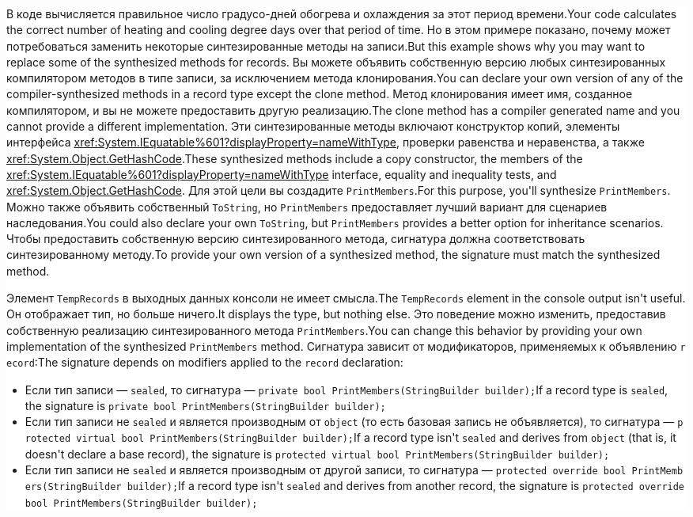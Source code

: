 <span data-ttu-id="bd3f8-183">В коде вычисляется правильное число градусо-дней обогрева и охлаждения за этот период времени.</span><span class="sxs-lookup"><span data-stu-id="bd3f8-183">Your code calculates the correct number of heating and cooling degree days over that period of time.</span></span> <span data-ttu-id="bd3f8-184">Но в этом примере показано, почему может потребоваться заменить некоторые синтезированные методы на записи.</span><span class="sxs-lookup"><span data-stu-id="bd3f8-184">But this example shows why you may want to replace some of the synthesized methods for records.</span></span> <span data-ttu-id="bd3f8-185">Вы можете объявить собственную версию любых синтезированных компилятором методов в типе записи, за исключением метода клонирования.</span><span class="sxs-lookup"><span data-stu-id="bd3f8-185">You can declare your own version of any of the compiler-synthesized methods in a record type except the clone method.</span></span> <span data-ttu-id="bd3f8-186">Метод клонирования имеет имя, созданное компилятором, и вы не можете предоставить другую реализацию.</span><span class="sxs-lookup"><span data-stu-id="bd3f8-186">The clone method has a compiler generated name and you cannot provide a different implementation.</span></span> <span data-ttu-id="bd3f8-187">Эти синтезированные методы включают конструктор копий, элементы интерфейса <xref:System.IEquatable%601?displayProperty=nameWithType>, проверки равенства и неравенства, а также <xref:System.Object.GetHashCode>.</span><span class="sxs-lookup"><span data-stu-id="bd3f8-187">These synthesized methods include a copy constructor, the members of the <xref:System.IEquatable%601?displayProperty=nameWithType> interface, equality and inequality tests, and <xref:System.Object.GetHashCode>.</span></span> <span data-ttu-id="bd3f8-188">Для этой цели вы создадите `PrintMembers`.</span><span class="sxs-lookup"><span data-stu-id="bd3f8-188">For this purpose, you'll synthesize `PrintMembers`.</span></span> <span data-ttu-id="bd3f8-189">Можно также объявить собственный `ToString`, но `PrintMembers` предоставляет лучший вариант для сценариев наследования.</span><span class="sxs-lookup"><span data-stu-id="bd3f8-189">You could also declare your own `ToString`, but `PrintMembers` provides a better option for inheritance scenarios.</span></span> <span data-ttu-id="bd3f8-190">Чтобы предоставить собственную версию синтезированного метода, сигнатура должна соответствовать синтезированному методу.</span><span class="sxs-lookup"><span data-stu-id="bd3f8-190">To provide your own version of a synthesized method, the signature must match the synthesized method.</span></span>

<span data-ttu-id="bd3f8-191">Элемент `TempRecords` в выходных данных консоли не имеет смысла.</span><span class="sxs-lookup"><span data-stu-id="bd3f8-191">The `TempRecords` element in the console output isn't useful.</span></span> <span data-ttu-id="bd3f8-192">Он отображает тип, но больше ничего.</span><span class="sxs-lookup"><span data-stu-id="bd3f8-192">It displays the type, but nothing else.</span></span> <span data-ttu-id="bd3f8-193">Это поведение можно изменить, предоставив собственную реализацию синтезированного метода `PrintMembers`.</span><span class="sxs-lookup"><span data-stu-id="bd3f8-193">You can change this behavior by providing your own implementation of the synthesized `PrintMembers` method.</span></span> <span data-ttu-id="bd3f8-194">Сигнатура зависит от модификаторов, применяемых к объявлению `record`:</span><span class="sxs-lookup"><span data-stu-id="bd3f8-194">The signature depends on modifiers applied to the `record` declaration:</span></span>

- <span data-ttu-id="bd3f8-195">Если тип записи — `sealed`, то сигнатура — `private bool PrintMembers(StringBuilder builder);`</span><span class="sxs-lookup"><span data-stu-id="bd3f8-195">If a record type is `sealed`, the signature is `private bool PrintMembers(StringBuilder builder);`</span></span>
- <span data-ttu-id="bd3f8-196">Если тип записи не `sealed` и является производным от `object` (то есть базовая запись не объявляется), то сигнатура — `protected virtual bool PrintMembers(StringBuilder builder);`</span><span class="sxs-lookup"><span data-stu-id="bd3f8-196">If a record type isn't `sealed` and derives from `object` (that is, it doesn't declare a base record), the signature is `protected virtual bool PrintMembers(StringBuilder builder);`</span></span>
- <span data-ttu-id="bd3f8-197">Если тип записи не `sealed` и является производным от другой записи, то сигнатура — `protected override bool PrintMembers(StringBuilder builder);`</span><span class="sxs-lookup"><span data-stu-id="bd3f8-197">If a record type isn't `sealed` and derives from another record, the signature is `protected override bool PrintMembers(StringBuilder builder);`</span></span>
